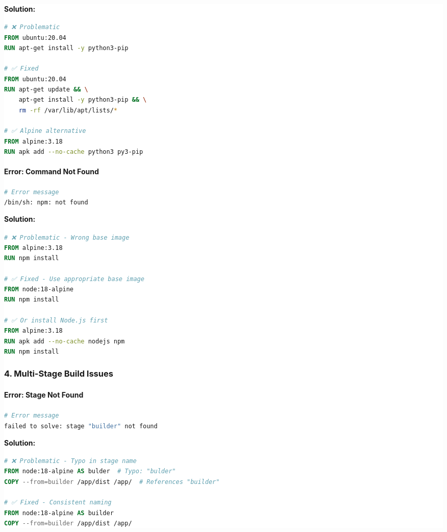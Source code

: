 **Solution:**
```dockerfile
# ❌ Problematic
FROM ubuntu:20.04
RUN apt-get install -y python3-pip

# ✅ Fixed
FROM ubuntu:20.04
RUN apt-get update && \
    apt-get install -y python3-pip && \
    rm -rf /var/lib/apt/lists/*

# ✅ Alpine alternative
FROM alpine:3.18
RUN apk add --no-cache python3 py3-pip
```

#### Error: Command Not Found
```bash
# Error message
/bin/sh: npm: not found
```

**Solution:**
```dockerfile
# ❌ Problematic - Wrong base image
FROM alpine:3.18
RUN npm install

# ✅ Fixed - Use appropriate base image
FROM node:18-alpine
RUN npm install

# ✅ Or install Node.js first
FROM alpine:3.18
RUN apk add --no-cache nodejs npm
RUN npm install
```

### 4. Multi-Stage Build Issues

#### Error: Stage Not Found
```bash
# Error message
failed to solve: stage "builder" not found
```

**Solution:**
```dockerfile
# ❌ Problematic - Typo in stage name
FROM node:18-alpine AS bulder  # Typo: "bulder"
COPY --from=builder /app/dist /app/  # References "builder"

# ✅ Fixed - Consistent naming
FROM node:18-alpine AS builder
COPY --from=builder /app/dist /app/
```
